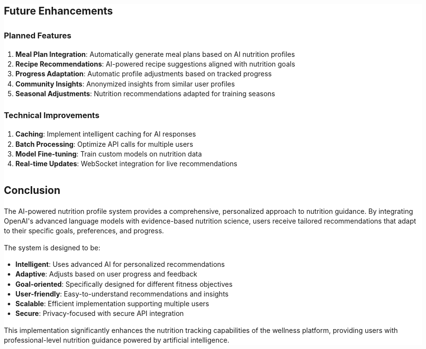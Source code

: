 ## Future Enhancements

### Planned Features
1. **Meal Plan Integration**: Automatically generate meal plans based on AI nutrition profiles
2. **Recipe Recommendations**: AI-powered recipe suggestions aligned with nutrition goals
3. **Progress Adaptation**: Automatic profile adjustments based on tracked progress
4. **Community Insights**: Anonymized insights from similar user profiles
5. **Seasonal Adjustments**: Nutrition recommendations adapted for training seasons

### Technical Improvements
1. **Caching**: Implement intelligent caching for AI responses
2. **Batch Processing**: Optimize API calls for multiple users
3. **Model Fine-tuning**: Train custom models on nutrition data
4. **Real-time Updates**: WebSocket integration for live recommendations

## Conclusion

The AI-powered nutrition profile system provides a comprehensive, personalized approach to nutrition guidance. By integrating OpenAI's advanced language models with evidence-based nutrition science, users receive tailored recommendations that adapt to their specific goals, preferences, and progress.

The system is designed to be:
- **Intelligent**: Uses advanced AI for personalized recommendations
- **Adaptive**: Adjusts based on user progress and feedback
- **Goal-oriented**: Specifically designed for different fitness objectives
- **User-friendly**: Easy-to-understand recommendations and insights
- **Scalable**: Efficient implementation supporting multiple users
- **Secure**: Privacy-focused with secure API integration

This implementation significantly enhances the nutrition tracking capabilities of the wellness platform, providing users with professional-level nutrition guidance powered by artificial intelligence.